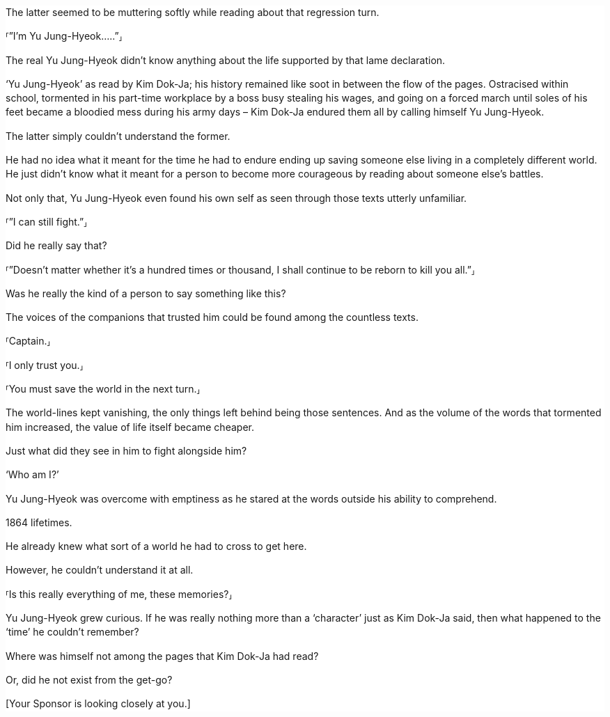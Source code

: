 The latter seemed to be muttering softly while reading about that regression turn.

⸢”I’m Yu Jung-Hyeok…..”⸥

The real Yu Jung-Hyeok didn’t know anything about the life supported by that lame declaration.

‘Yu Jung-Hyeok’ as read by Kim Dok-Ja; his history remained like soot in between the flow of the pages. Ostracised within school, tormented in his part-time workplace by a boss busy stealing his wages, and going on a forced march until soles of his feet became a bloodied mess during his army days – Kim Dok-Ja endured them all by calling himself Yu Jung-Hyeok.

The latter simply couldn’t understand the former.

He had no idea what it meant for the time he had to endure ending up saving someone else living in a completely different world. He just didn’t know what it meant for a person to become more courageous by reading about someone else’s battles.

Not only that, Yu Jung-Hyeok even found his own self as seen through those texts utterly unfamiliar.

⸢”I can still fight.”⸥

Did he really say that?

⸢”Doesn’t matter whether it’s a hundred times or thousand, I shall continue to be reborn to kill you all.”⸥

Was he really the kind of a person to say something like this?

The voices of the companions that trusted him could be found among the countless texts.

⸢Captain.⸥

⸢I only trust you.⸥

⸢You must save the world in the next turn.⸥

The world-lines kept vanishing, the only things left behind being those sentences. And as the volume of the words that tormented him increased, the value of life itself became cheaper.

Just what did they see in him to fight alongside him?

‘Who am I?’

Yu Jung-Hyeok was overcome with emptiness as he stared at the words outside his ability to comprehend.

1864 lifetimes.

He already knew what sort of a world he had to cross to get here.

However, he couldn’t understand it at all.

⸢Is this really everything of me, these memories?⸥

Yu Jung-Hyeok grew curious. If he was really nothing more than a ‘character’ just as Kim Dok-Ja said, then what happened to the ‘time’ he couldn’t remember?

Where was himself not among the pages that Kim Dok-Ja had read?

Or, did he not exist from the get-go?

[Your Sponsor is looking closely at you.]
